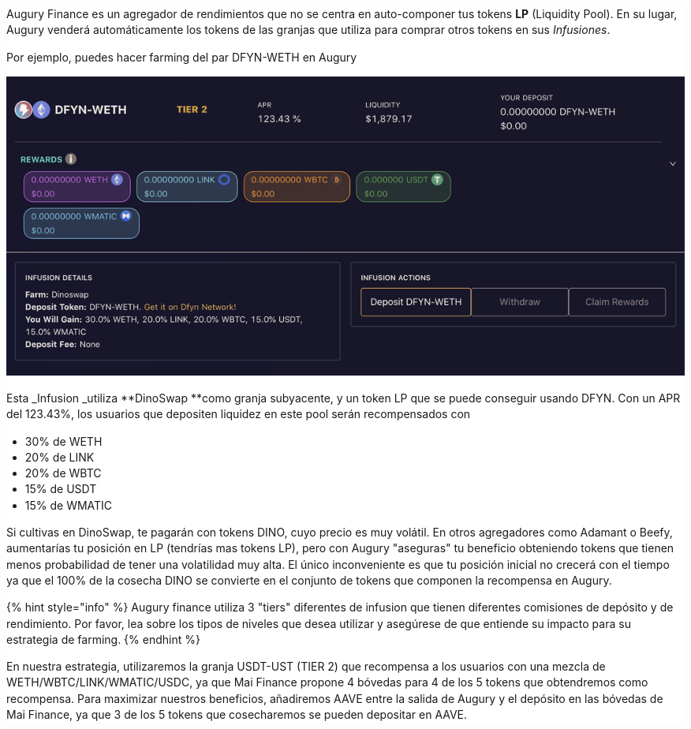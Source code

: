 Augury Finance es un agregador de rendimientos que no se centra en auto-componer tus tokens **LP** (Liquidity Pool). En su lugar, Augury venderá automáticamente los tokens de las granjas que utiliza para comprar otros tokens en sus _Infusiones_.

Por ejemplo, puedes hacer farming del par DFYN-WETH en Augury

![Ejemplo de la piscina de liquidez del par DFYN-WETH en Augury Finance](<.gitbook/assets/image (32).png>)

Esta _Infusion _utiliza **DinoSwap **como granja subyacente, y un token LP que se puede conseguir usando DFYN. Con un APR del 123.43%, los usuarios que depositen liquidez en este pool serán recompensados con

* 30% de WETH
* 20% de LINK
* 20% de WBTC
* 15% de USDT
* 15% de WMATIC

Si cultivas en DinoSwap, te pagarán con tokens DINO, cuyo precio es muy volátil. En otros agregadores como Adamant o Beefy, aumentarías tu posición en LP (tendrías mas tokens LP), pero con Augury "aseguras" tu beneficio obteniendo tokens que tienen menos probabilidad de tener una volatilidad muy alta. El único inconveniente es que tu posición inicial no crecerá con el tiempo ya que el 100% de la cosecha DINO se convierte en el conjunto de tokens que componen la recompensa en Augury.

{% hint style="info" %}
Augury finance utiliza 3 "tiers" diferentes de infusion que tienen diferentes comisiones de depósito y de rendimiento. Por favor, lea sobre los tipos de niveles que desea utilizar y asegúrese de que entiende su impacto para su estrategia de farming.
{% endhint %}

En nuestra estrategia, utilizaremos la granja USDT-UST (TIER 2) que recompensa a los usuarios con una mezcla de WETH/WBTC/LINK/WMATIC/USDC, ya que Mai Finance propone 4 bóvedas para 4 de los 5 tokens que obtendremos como recompensa. Para maximizar nuestros beneficios, añadiremos AAVE entre la salida de Augury y el depósito en las bóvedas de Mai Finance, ya que 3 de los 5 tokens que cosecharemos se pueden depositar en AAVE.

